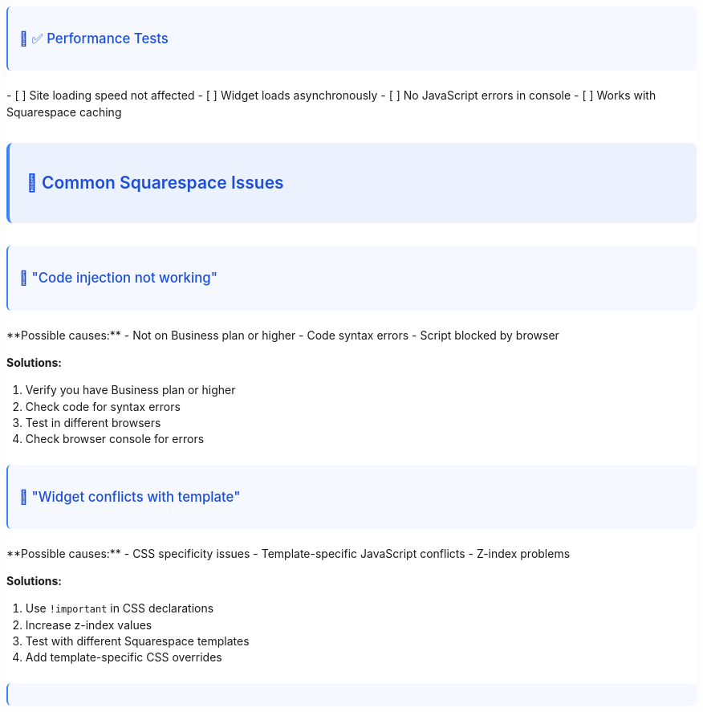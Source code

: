 <div style="background: rgba(59, 130, 246, 0.05); border-left: 2px solid #3b82f6; padding: 1rem; margin: 1.5rem 0; border-radius: 6px;">

<span style="font-size: 1.2rem; font-weight: 500; color: #1d4ed8;">🧪 ✅ Performance Tests</span>

</div>
- [ ] Site loading speed not affected
- [ ] Widget loads asynchronously
- [ ] No JavaScript errors in console
- [ ] Works with Squarespace caching

<div style="background: rgba(59, 130, 246, 0.1); border-left: 4px solid #3b82f6; padding: 1.5rem; margin: 2rem 0; border-radius: 8px;">

<span style="font-size: 1.5rem; font-weight: 600; color: #1d4ed8;">📌 Common Squarespace Issues</span>

</div>

<div style="background: rgba(59, 130, 246, 0.05); border-left: 2px solid #3b82f6; padding: 1rem; margin: 1.5rem 0; border-radius: 6px;">

<span style="font-size: 1.2rem; font-weight: 500; color: #1d4ed8;">📌 "Code injection not working"</span>

</div>
**Possible causes:**
- Not on Business plan or higher
- Code syntax errors
- Script blocked by browser

**Solutions:**
1. Verify you have Business plan or higher
2. Check code for syntax errors
3. Test in different browsers
4. Check browser console for errors

<div style="background: rgba(59, 130, 246, 0.05); border-left: 2px solid #3b82f6; padding: 1rem; margin: 1.5rem 0; border-radius: 6px;">

<span style="font-size: 1.2rem; font-weight: 500; color: #1d4ed8;">📌 "Widget conflicts with template"</span>

</div>
**Possible causes:**
- CSS specificity issues
- Template-specific JavaScript conflicts
- Z-index problems

**Solutions:**
1. Use `!important` in CSS declarations
2. Increase z-index values
3. Test with different Squarespace templates
4. Add template-specific CSS overrides

<div style="background: rgba(59, 130, 246, 0.05); border-left: 2px solid #3b82f6; padding: 1rem; margin: 1.5rem 0; border-radius: 6px;">
